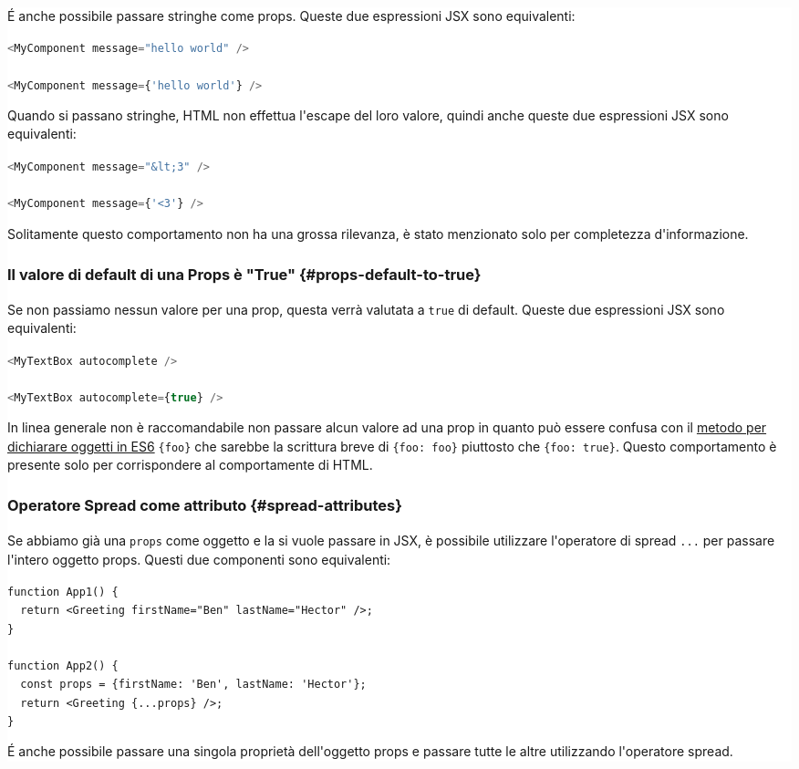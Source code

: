 É anche possibile passare stringhe come props. Queste due espressioni JSX sono equivalenti:

```js
<MyComponent message="hello world" />

<MyComponent message={'hello world'} />
```

Quando si passano stringhe, HTML non effettua l'escape del loro valore, quindi anche queste due espressioni JSX sono equivalenti:

```js
<MyComponent message="&lt;3" />

<MyComponent message={'<3'} />
```

Solitamente questo comportamento non ha una grossa rilevanza, è stato menzionato solo per completezza d'informazione.

### Il valore di default di una Props è "True" {#props-default-to-true}

Se non passiamo nessun valore per una prop, questa verrà valutata a `true` di default. Queste due espressioni JSX sono equivalenti:

```js
<MyTextBox autocomplete />

<MyTextBox autocomplete={true} />
```

In linea generale non è raccomandabile non passare alcun valore ad una prop in quanto può essere confusa con il [metodo per dichiarare oggetti in ES6](https://developer.mozilla.org/en/docs/Web/JavaScript/Reference/Operators/Object_initializer#New_notations_in_ECMAScript_2015) `{foo}` che sarebbe la scrittura breve di `{foo: foo}` piuttosto che `{foo: true}`. Questo comportamento è presente solo per corrispondere al comportamente di HTML.

### Operatore Spread come attributo {#spread-attributes}

Se abbiamo già una `props` come oggetto e la si vuole passare in JSX, è possibile utilizzare l'operatore di spread `...` per passare l'intero oggetto props. Questi due componenti sono equivalenti: 

```js{7}
function App1() {
  return <Greeting firstName="Ben" lastName="Hector" />;
}

function App2() {
  const props = {firstName: 'Ben', lastName: 'Hector'};
  return <Greeting {...props} />;
}
```

É anche possibile passare una singola proprietà dell'oggetto props e passare tutte le altre utilizzando l'operatore spread.
